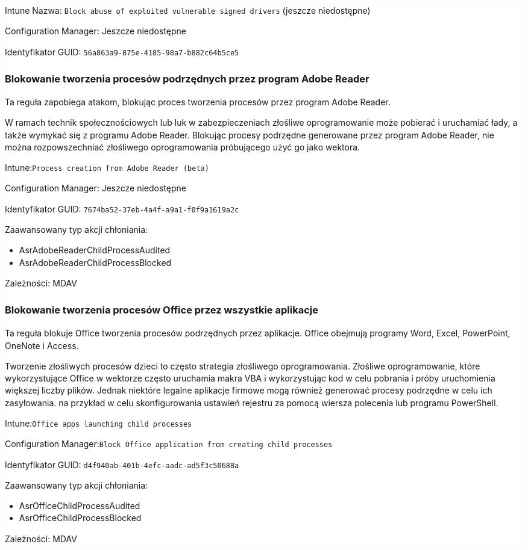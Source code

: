 

Intune Nazwa: `Block abuse of exploited vulnerable signed drivers` (jeszcze niedostępne)

Configuration Manager: Jeszcze niedostępne
  
Identyfikator GUID:  `56a863a9-875e-4185-98a7-b882c64b5ce5`





### <a name="block-adobe-reader-from-creating-child-processes"></a>Blokowanie tworzenia procesów podrzędnych przez program Adobe Reader

Ta reguła zapobiega atakom, blokując proces tworzenia procesów przez program Adobe Reader.

W ramach technik społecznościowych lub luk w zabezpieczeniach złośliwe oprogramowanie może pobierać i uruchamiać łady, a także wymykać się z programu Adobe Reader. Blokując procesy podrzędne generowane przez program Adobe Reader, nie można rozpowszechniać złośliwego oprogramowania próbującego użyć go jako wektora.

Intune:`Process creation from Adobe Reader (beta)`

Configuration Manager: Jeszcze niedostępne

Identyfikator GUID: `7674ba52-37eb-4a4f-a9a1-f0f9a1619a2c`

Zaawansowany typ akcji chłoniania:

- AsrAdobeReaderChildProcessAudited
- AsrAdobeReaderChildProcessBlocked

Zależności: MDAV

### <a name="block-all-office-applications-from-creating-child-processes"></a>Blokowanie tworzenia procesów Office przez wszystkie aplikacje

Ta reguła blokuje Office tworzenia procesów podrzędnych przez aplikacje. Office obejmują programy Word, Excel, PowerPoint, OneNote i Access.

Tworzenie złośliwych procesów dzieci to często strategia złośliwego oprogramowania. Złośliwe oprogramowanie, które wykorzystujące Office w wektorze często uruchamia makra VBA i wykorzystując kod w celu pobrania i próby uruchomienia większej liczby plików. Jednak niektóre legalne aplikacje firmowe mogą również generować procesy podrzędne w celu ich zasyłowania. na przykład w celu skonfigurowania ustawień rejestru za pomocą wiersza polecenia lub programu PowerShell.

Intune:`Office apps launching child processes`

Configuration Manager:`Block Office application from creating child processes`

Identyfikator GUID: `d4f940ab-401b-4efc-aadc-ad5f3c50688a`

Zaawansowany typ akcji chłoniania:

- AsrOfficeChildProcessAudited
- AsrOfficeChildProcessBlocked

Zależności: MDAV
